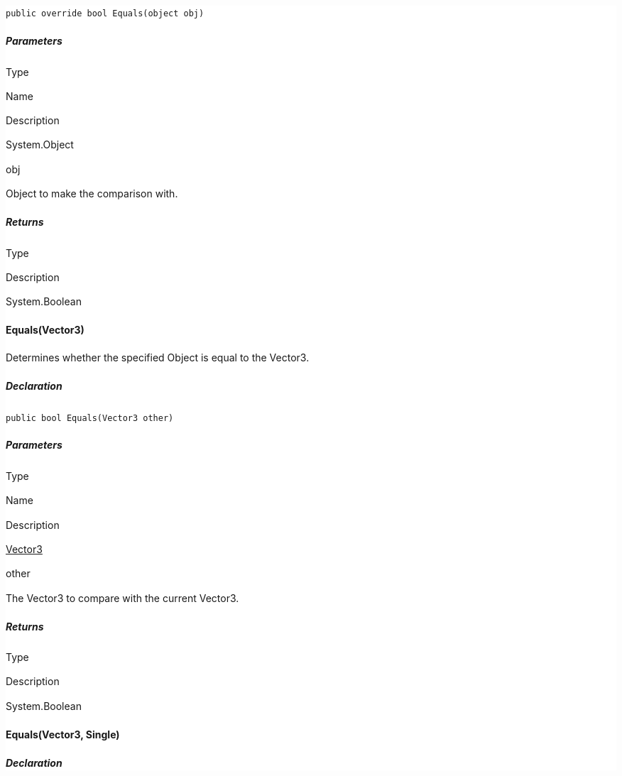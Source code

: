 ```
public override bool Equals(object obj)
```

##### Parameters

Type

Name

Description

System.Object

obj

Object to make the comparison with.

##### Returns

Type

Description

System.Boolean

#### Equals(Vector3)

Determines whether the specified Object is equal to the Vector3.

##### Declaration

```
public bool Equals(Vector3 other)
```

##### Parameters

Type

Name

Description

[Vector3](https://keensoftwarehouse.github.io/SpaceEngineersModAPI/api/VRageMath.Vector3.html)

other

The Vector3 to compare with the current Vector3.

##### Returns

Type

Description

System.Boolean

#### Equals(Vector3, Single)

##### Declaration
